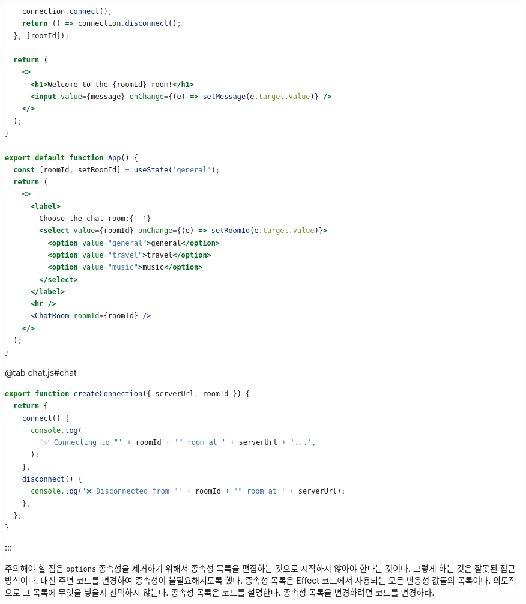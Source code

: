 ```jsx
    connection.connect();
    return () => connection.disconnect();
  }, [roomId]);

  return (
    <>
      <h1>Welcome to the {roomId} room!</h1>
      <input value={message} onChange={(e) => setMessage(e.target.value)} />
    </>
  );
}

export default function App() {
  const [roomId, setRoomId] = useState('general');
  return (
    <>
      <label>
        Choose the chat room:{' '}
        <select value={roomId} onChange={(e) => setRoomId(e.target.value)}>
          <option value="general">general</option>
          <option value="travel">travel</option>
          <option value="music">music</option>
        </select>
      </label>
      <hr />
      <ChatRoom roomId={roomId} />
    </>
  );
}
```

@tab chat.js#chat

```jsx
export function createConnection({ serverUrl, roomId }) {
  return {
    connect() {
      console.log(
        '✅ Connecting to "' + roomId + '" room at ' + serverUrl + '...',
      );
    },
    disconnect() {
      console.log('❌ Disconnected from "' + roomId + '" room at ' + serverUrl);
    },
  };
}
```

:::

주의해야 할 점은 `options` 종속성을 제거하기 위해서 종속성 목록을 편집하는 것으로 시작하지 않아야 한다는 것이다. 그렇게 하는 것은 잘못된 접근 방식이다. 대신 주변 코드를 변경하여 종속성이 불필요해지도록 했다. 종속성 목록은 Effect 코드에서 사용되는 모든 반응성 값들의 목록이다. 의도적으로 그 목록에 무엇을 넣을지 선택하지 않는다. 종속성 목록은 코드를 설명한다. 종속성 목록을 변경하려면 코드를 변경하라.
